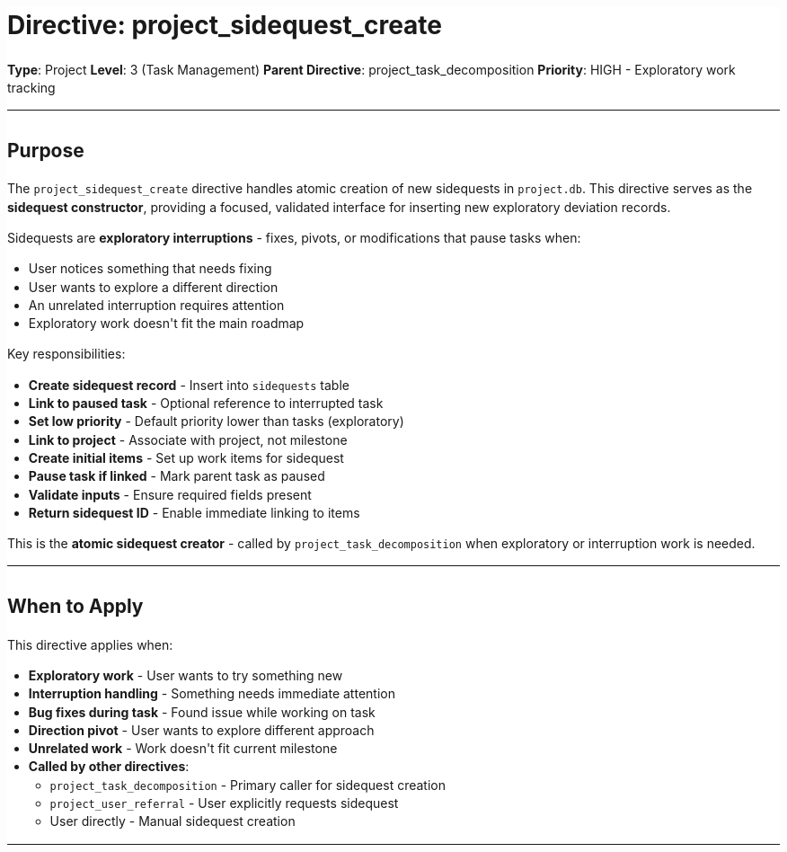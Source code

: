 # Directive: project_sidequest_create

**Type**: Project
**Level**: 3 (Task Management)
**Parent Directive**: project_task_decomposition
**Priority**: HIGH - Exploratory work tracking

---

## Purpose

The `project_sidequest_create` directive handles atomic creation of new sidequests in `project.db`. This directive serves as the **sidequest constructor**, providing a focused, validated interface for inserting new exploratory deviation records.

Sidequests are **exploratory interruptions** - fixes, pivots, or modifications that pause tasks when:
- User notices something that needs fixing
- User wants to explore a different direction
- An unrelated interruption requires attention
- Exploratory work doesn't fit the main roadmap

Key responsibilities:
- **Create sidequest record** - Insert into `sidequests` table
- **Link to paused task** - Optional reference to interrupted task
- **Set low priority** - Default priority lower than tasks (exploratory)
- **Link to project** - Associate with project, not milestone
- **Create initial items** - Set up work items for sidequest
- **Pause task if linked** - Mark parent task as paused
- **Validate inputs** - Ensure required fields present
- **Return sidequest ID** - Enable immediate linking to items

This is the **atomic sidequest creator** - called by `project_task_decomposition` when exploratory or interruption work is needed.

---

## When to Apply

This directive applies when:
- **Exploratory work** - User wants to try something new
- **Interruption handling** - Something needs immediate attention
- **Bug fixes during task** - Found issue while working on task
- **Direction pivot** - User wants to explore different approach
- **Unrelated work** - Work doesn't fit current milestone
- **Called by other directives**:
  - `project_task_decomposition` - Primary caller for sidequest creation
  - `project_user_referral` - User explicitly requests sidequest
  - User directly - Manual sidequest creation

---
